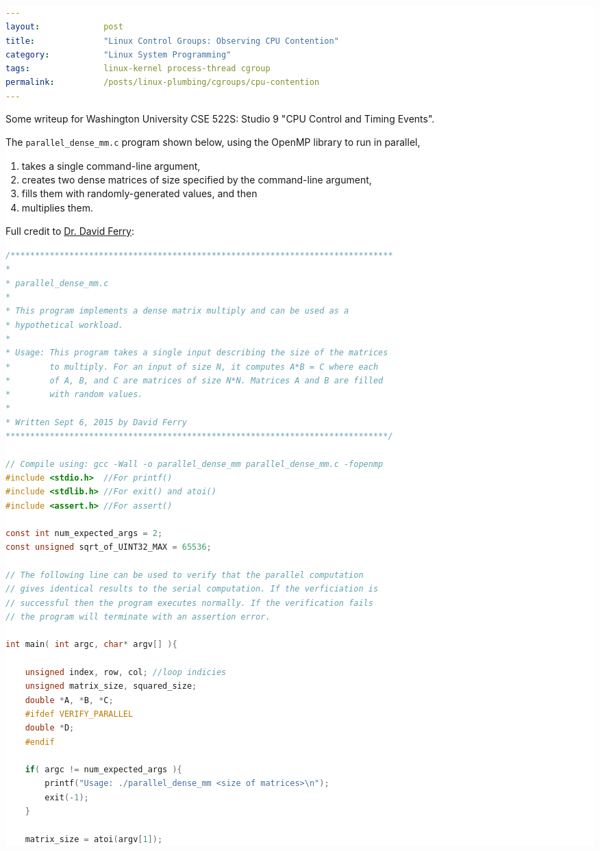 ```yaml
---
layout:             post
title:              "Linux Control Groups: Observing CPU Contention"
category:           "Linux System Programming"
tags:               linux-kernel process-thread cgroup
permalink:          /posts/linux-plumbing/cgroups/cpu-contention
---
```


Some writeup for Washington University CSE 522S: Studio 9 "CPU Control and Timing Events".

The `parallel_dense_mm.c` program shown below, using the OpenMP library to run in parallel,
1. takes a single command-line argument,
2. creates two dense matrices of size specified by the command-line argument,
3. fills them with randomly-generated values, and then
4. multiplies them.



Full credit to [Dr. David Ferry](https://cs.slu.edu/people/ferry):

```c
/******************************************************************************
* 
* parallel_dense_mm.c
* 
* This program implements a dense matrix multiply and can be used as a
* hypothetical workload. 
*
* Usage: This program takes a single input describing the size of the matrices
*        to multiply. For an input of size N, it computes A*B = C where each
*        of A, B, and C are matrices of size N*N. Matrices A and B are filled
*        with random values. 
*
* Written Sept 6, 2015 by David Ferry
******************************************************************************/

// Compile using: gcc -Wall -o parallel_dense_mm parallel_dense_mm.c -fopenmp
#include <stdio.h>  //For printf()
#include <stdlib.h> //For exit() and atoi()
#include <assert.h> //For assert()

const int num_expected_args = 2;
const unsigned sqrt_of_UINT32_MAX = 65536;

// The following line can be used to verify that the parallel computation
// gives identical results to the serial computation. If the verficiation is
// successful then the program executes normally. If the verification fails
// the program will terminate with an assertion error.

int main( int argc, char* argv[] ){

	unsigned index, row, col; //loop indicies
	unsigned matrix_size, squared_size;
	double *A, *B, *C;
	#ifdef VERIFY_PARALLEL
	double *D;
	#endif

	if( argc != num_expected_args ){
		printf("Usage: ./parallel_dense_mm <size of matrices>\n");
		exit(-1);
	}

	matrix_size = atoi(argv[1]);
```